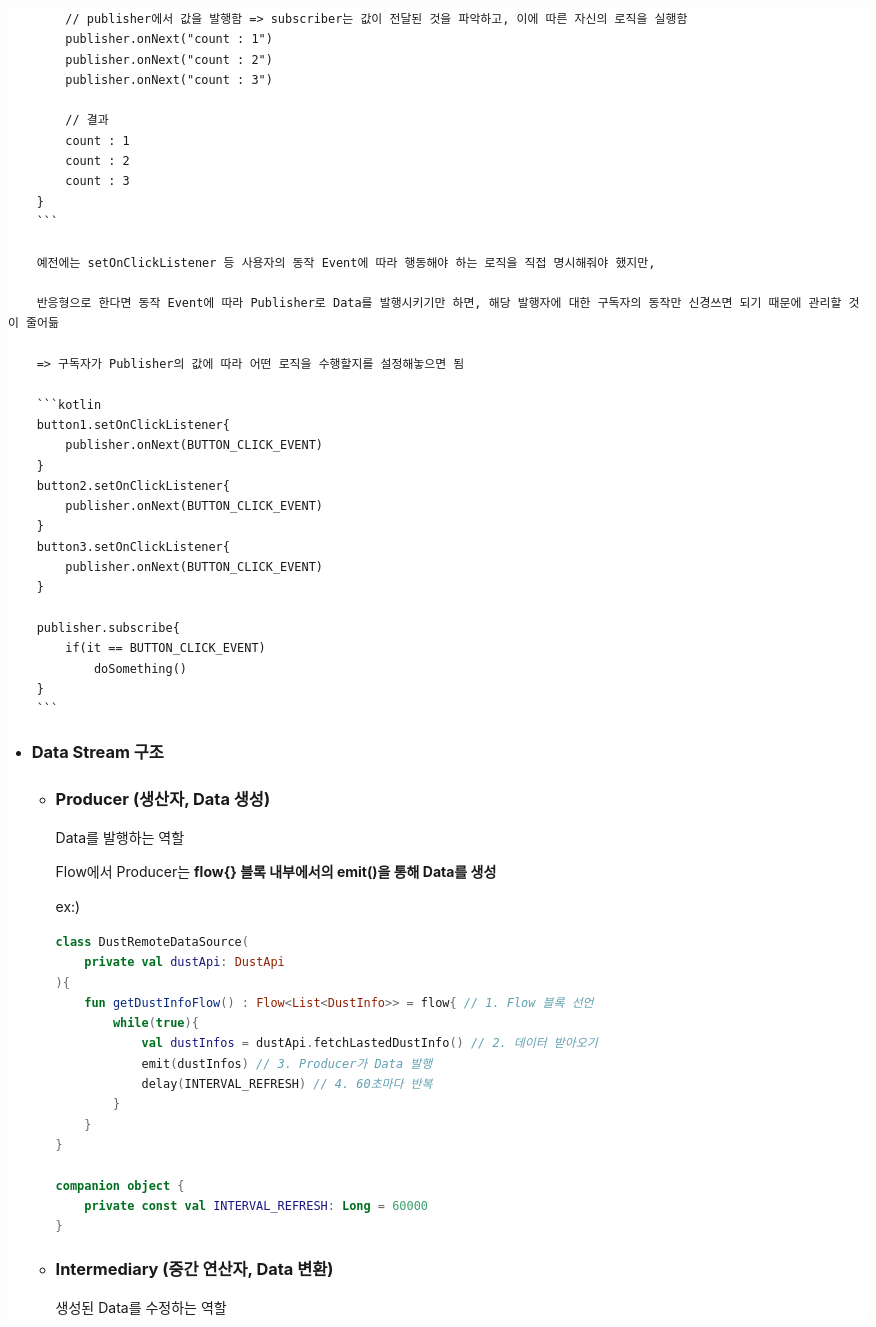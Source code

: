             // publisher에서 값을 발행함 => subscriber는 값이 전달된 것을 파악하고, 이에 따른 자신의 로직을 실행함
            publisher.onNext("count : 1")
            publisher.onNext("count : 2")
            publisher.onNext("count : 3")

            // 결과
            count : 1
            count : 2
            count : 3
        }
        ```

        예전에는 setOnClickListener 등 사용자의 동작 Event에 따라 행동해야 하는 로직을 직접 명시해줘야 했지만,
        
        반응형으로 한다면 동작 Event에 따라 Publisher로 Data를 발행시키기만 하면, 해당 발행자에 대한 구독자의 동작만 신경쓰면 되기 때문에 관리할 것이 줄어듦

        => 구독자가 Publisher의 값에 따라 어떤 로직을 수행할지를 설정해놓으면 됨

        ```kotlin
        button1.setOnClickListener{
            publisher.onNext(BUTTON_CLICK_EVENT)
        }
        button2.setOnClickListener{
            publisher.onNext(BUTTON_CLICK_EVENT)
        }
        button3.setOnClickListener{
            publisher.onNext(BUTTON_CLICK_EVENT)
        }
        
        publisher.subscribe{
            if(it == BUTTON_CLICK_EVENT)
                doSomething()
        }
        ```
    
+ ### Data Stream 구조
    + ### Producer (생산자, Data 생성)
        Data를 발행하는 역할

        Flow에서 Producer는 **flow{} 블록 내부에서의 emit()을 통해 Data를 생성**

        ex:)
        ```kotlin
        class DustRemoteDataSource(
            private val dustApi: DustApi
        ){
            fun getDustInfoFlow() : Flow<List<DustInfo>> = flow{ // 1. Flow 블록 선언
                while(true){
                    val dustInfos = dustApi.fetchLastedDustInfo() // 2. 데이터 받아오기
                    emit(dustInfos) // 3. Producer가 Data 발행
                    delay(INTERVAL_REFRESH) // 4. 60초마다 반복
                }
            }
        }

        companion object {
            private const val INTERVAL_REFRESH: Long = 60000
        }
        ```
    + ### Intermediary (중간 연산자, Data 변환)
        생성된 Data를 수정하는 역할
